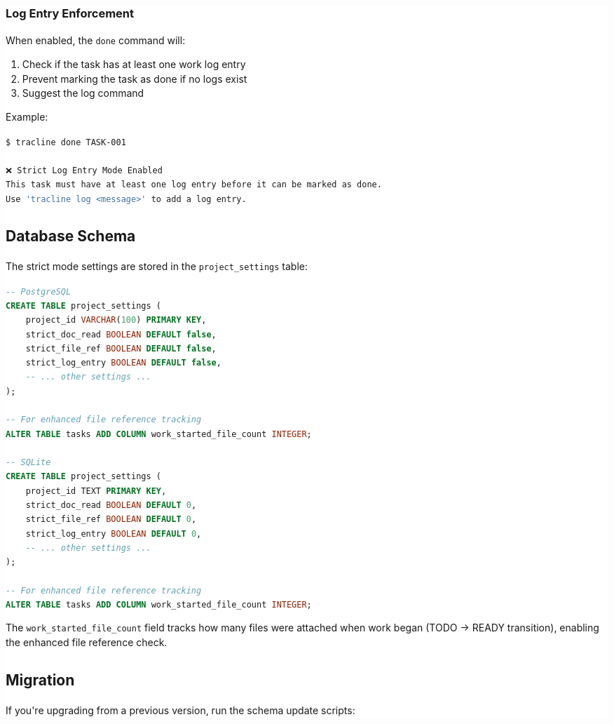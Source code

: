 ### Log Entry Enforcement

When enabled, the `done` command will:
1. Check if the task has at least one work log entry
2. Prevent marking the task as done if no logs exist
3. Suggest the log command

Example:
```bash
$ tracline done TASK-001

❌ Strict Log Entry Mode Enabled
This task must have at least one log entry before it can be marked as done.
Use 'tracline log <message>' to add a log entry.
```

## Database Schema

The strict mode settings are stored in the `project_settings` table:

```sql
-- PostgreSQL
CREATE TABLE project_settings (
    project_id VARCHAR(100) PRIMARY KEY,
    strict_doc_read BOOLEAN DEFAULT false,
    strict_file_ref BOOLEAN DEFAULT false,
    strict_log_entry BOOLEAN DEFAULT false,
    -- ... other settings ...
);

-- For enhanced file reference tracking
ALTER TABLE tasks ADD COLUMN work_started_file_count INTEGER;

-- SQLite
CREATE TABLE project_settings (
    project_id TEXT PRIMARY KEY,
    strict_doc_read BOOLEAN DEFAULT 0,
    strict_file_ref BOOLEAN DEFAULT 0,
    strict_log_entry BOOLEAN DEFAULT 0,
    -- ... other settings ...
);

-- For enhanced file reference tracking
ALTER TABLE tasks ADD COLUMN work_started_file_count INTEGER;
```

The `work_started_file_count` field tracks how many files were attached when work began (TODO → READY transition), enabling the enhanced file reference check.

## Migration

If you're upgrading from a previous version, run the schema update scripts:
